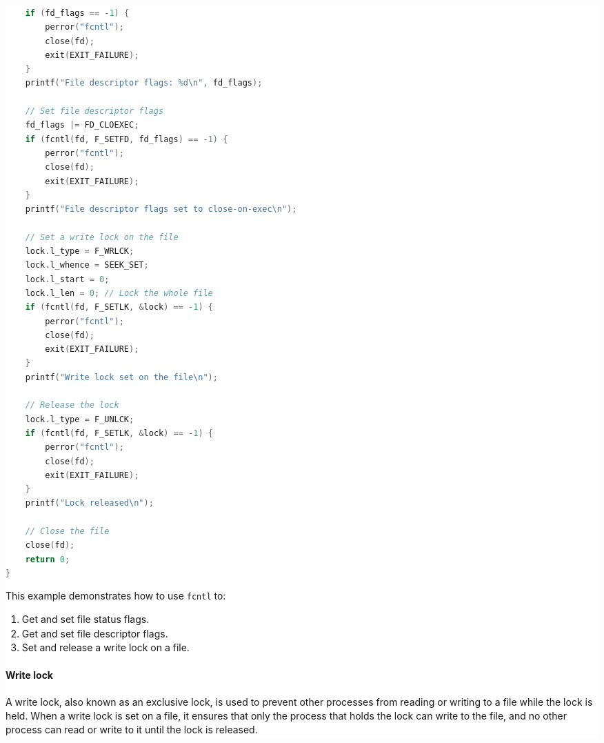 ```c
    if (fd_flags == -1) {
        perror("fcntl");
        close(fd);
        exit(EXIT_FAILURE);
    }
    printf("File descriptor flags: %d\n", fd_flags);

    // Set file descriptor flags
    fd_flags |= FD_CLOEXEC;
    if (fcntl(fd, F_SETFD, fd_flags) == -1) {
        perror("fcntl");
        close(fd);
        exit(EXIT_FAILURE);
    }
    printf("File descriptor flags set to close-on-exec\n");

    // Set a write lock on the file
    lock.l_type = F_WRLCK;
    lock.l_whence = SEEK_SET;
    lock.l_start = 0;
    lock.l_len = 0; // Lock the whole file
    if (fcntl(fd, F_SETLK, &lock) == -1) {
        perror("fcntl");
        close(fd);
        exit(EXIT_FAILURE);
    }
    printf("Write lock set on the file\n");

    // Release the lock
    lock.l_type = F_UNLCK;
    if (fcntl(fd, F_SETLK, &lock) == -1) {
        perror("fcntl");
        close(fd);
        exit(EXIT_FAILURE);
    }
    printf("Lock released\n");

    // Close the file
    close(fd);
    return 0;
}
```

This example demonstrates how to use `fcntl` to:

1. Get and set file status flags.
2. Get and set file descriptor flags.
3. Set and release a write lock on a file.

#### Write lock

A write lock, also known as an exclusive lock, is used to prevent other processes from reading or writing to a file while the lock is held. When a write lock is set on a file, it ensures that only the process that holds the lock can write to the file, and no other process can read or write to it until the lock is released.
